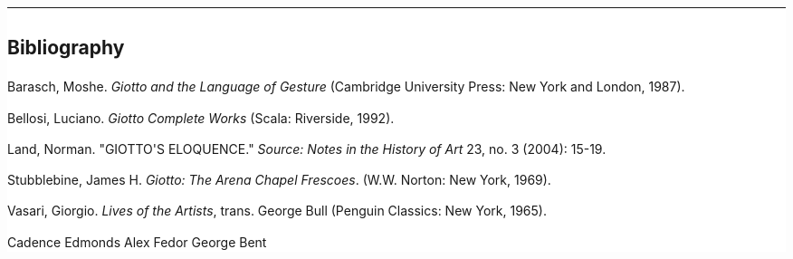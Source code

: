 -----

## Bibliography

Barasch, Moshe. *Giotto and the Language of Gesture* (Cambridge University Press: New York and London, 1987).

Bellosi, Luciano. *Giotto Complete Works* (Scala: Riverside, 1992).

Land, Norman. "GIOTTO'S ELOQUENCE." *Source: Notes in the History of Art* 23, no. 3 (2004): 15-19.

Stubblebine, James H. *Giotto: The Arena Chapel Frescoes*. (W.W. Norton: New York, 1969).

Vasari, Giorgio. *Lives of the Artists*, trans. George Bull (Penguin Classics: New York, 1965).



Cadence Edmonds
Alex Fedor
George Bent
